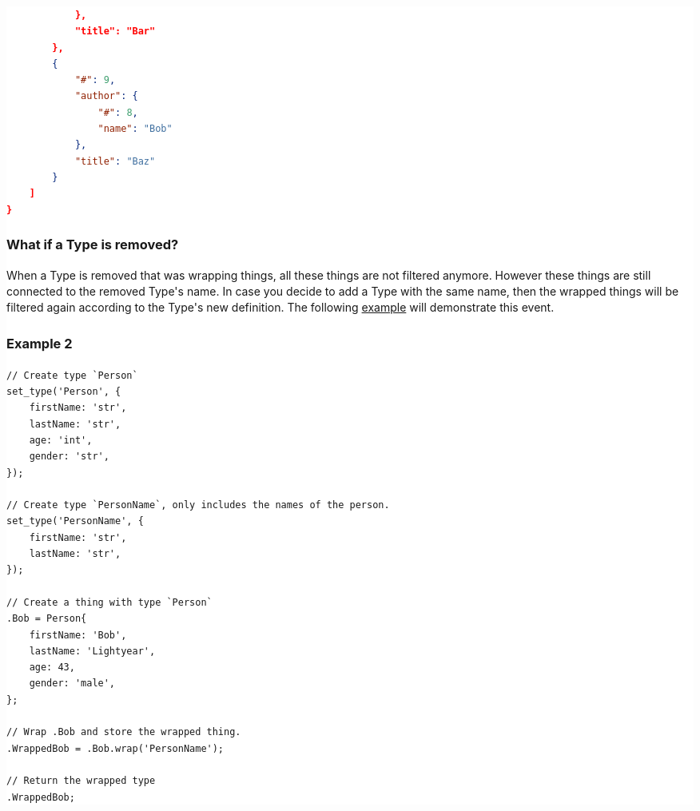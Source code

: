 ```json
            },
            "title": "Bar"
        },
        {
            "#": 9,
            "author": {
                "#": 8,
                "name": "Bob"
            },
            "title": "Baz"
        }
    ]
}
```

### What if a Type is removed?

When a Type is removed that was wrapping things, all these things are not filtered anymore. However these things are still connected to the removed Type's name. In case you decide to add a Type with the same name, then the wrapped things will be filtered again according to the Type's new definition. The following [example](#example-2) will demonstrate this event.

### Example 2

```thingsdb,should_pass
// Create type `Person`
set_type('Person', {
    firstName: 'str',
    lastName: 'str',
    age: 'int',
    gender: 'str',
});

// Create type `PersonName`, only includes the names of the person.
set_type('PersonName', {
    firstName: 'str',
    lastName: 'str',
});

// Create a thing with type `Person`
.Bob = Person{
    firstName: 'Bob',
    lastName: 'Lightyear',
    age: 43,
    gender: 'male',
};

// Wrap .Bob and store the wrapped thing.
.WrappedBob = .Bob.wrap('PersonName');

// Return the wrapped type
.WrappedBob;
```
